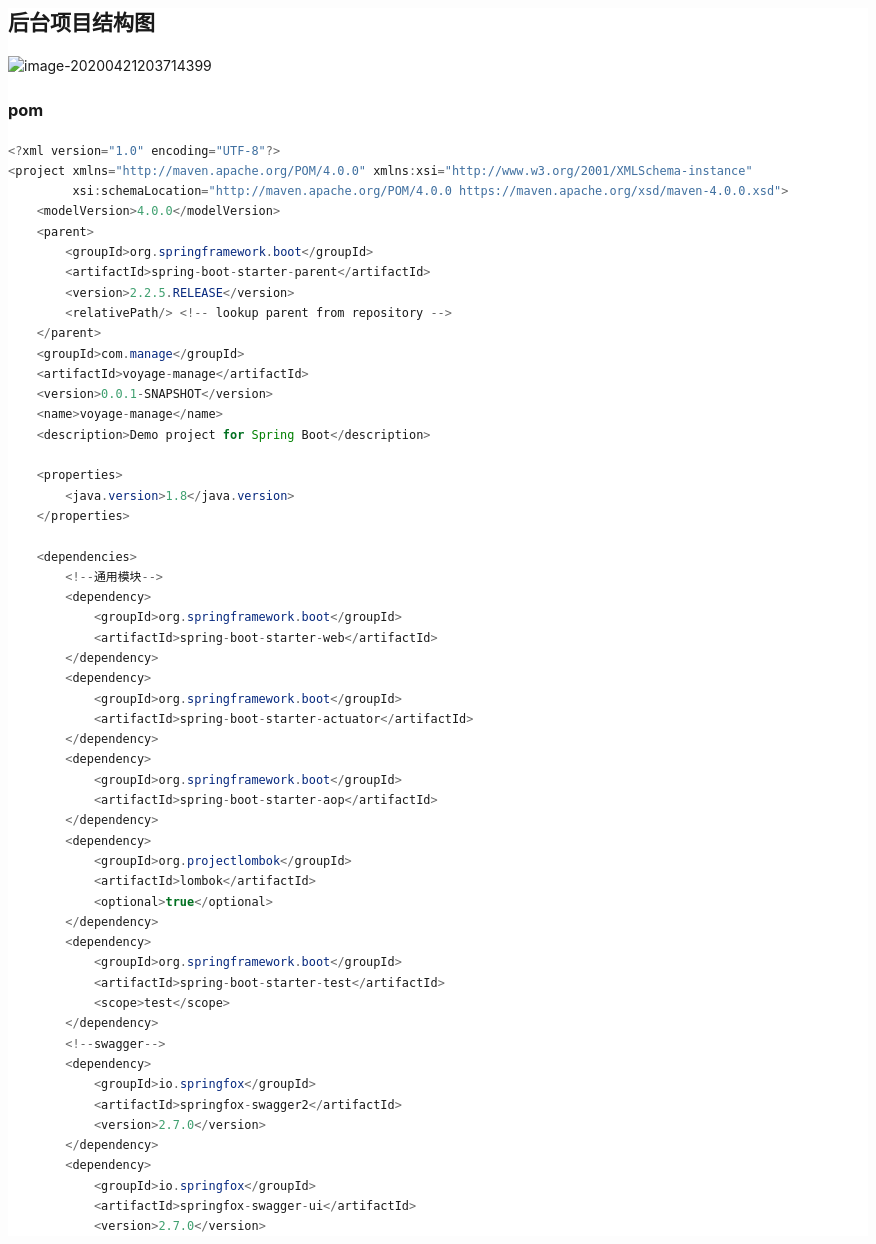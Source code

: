 ## 后台项目结构图

![image-20200421203714399](E:\typora\data\image-20200421203714399.png)

### pom

```java
<?xml version="1.0" encoding="UTF-8"?>
<project xmlns="http://maven.apache.org/POM/4.0.0" xmlns:xsi="http://www.w3.org/2001/XMLSchema-instance"
         xsi:schemaLocation="http://maven.apache.org/POM/4.0.0 https://maven.apache.org/xsd/maven-4.0.0.xsd">
    <modelVersion>4.0.0</modelVersion>
    <parent>
        <groupId>org.springframework.boot</groupId>
        <artifactId>spring-boot-starter-parent</artifactId>
        <version>2.2.5.RELEASE</version>
        <relativePath/> <!-- lookup parent from repository -->
    </parent>
    <groupId>com.manage</groupId>
    <artifactId>voyage-manage</artifactId>
    <version>0.0.1-SNAPSHOT</version>
    <name>voyage-manage</name>
    <description>Demo project for Spring Boot</description>

    <properties>
        <java.version>1.8</java.version>
    </properties>

    <dependencies>
        <!--通用模块-->
        <dependency>
            <groupId>org.springframework.boot</groupId>
            <artifactId>spring-boot-starter-web</artifactId>
        </dependency>
        <dependency>
            <groupId>org.springframework.boot</groupId>
            <artifactId>spring-boot-starter-actuator</artifactId>
        </dependency>
        <dependency>
            <groupId>org.springframework.boot</groupId>
            <artifactId>spring-boot-starter-aop</artifactId>
        </dependency>
        <dependency>
            <groupId>org.projectlombok</groupId>
            <artifactId>lombok</artifactId>
            <optional>true</optional>
        </dependency>
        <dependency>
            <groupId>org.springframework.boot</groupId>
            <artifactId>spring-boot-starter-test</artifactId>
            <scope>test</scope>
        </dependency>
        <!--swagger-->
        <dependency>
            <groupId>io.springfox</groupId>
            <artifactId>springfox-swagger2</artifactId>
            <version>2.7.0</version>
        </dependency>
        <dependency>
            <groupId>io.springfox</groupId>
            <artifactId>springfox-swagger-ui</artifactId>
            <version>2.7.0</version>
```